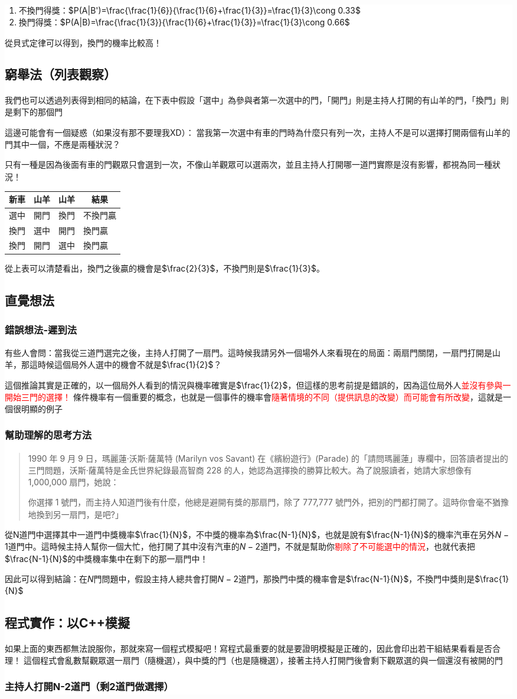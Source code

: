 1. 不換門得獎：$P(A|B')=\frac{\frac{1}{6}}{\frac{1}{6}+\frac{1}{3}}=\frac{1}{3}\cong 0.33$
2. 換門得獎：$P(A|B)=\frac{\frac{1}{3}}{\frac{1}{6}+\frac{1}{3}}=\frac{1}{3}\cong 0.66$

從貝式定律可以得到，換門的機率比較高！

## 窮舉法（列表觀察）

我們也可以透過列表得到相同的結論，在下表中假設「選中」為參與者第一次選中的門，「開門」則是主持人打開的有山羊的門，「換門」則是剩下的那個門

這邊可能會有一個疑惑（如果沒有那不要理我XD）：
當我第一次選中有車的門時為什麼只有列一次，主持人不是可以選擇打開兩個有山羊的門其中一個，不應是兩種狀況？

只有一種是因為後面有車的門觀眾只會選到一次，不像山羊觀眾可以選兩次，並且主持人打開哪一道門實際是沒有影響，都視為同一種狀況！

| 新車 | 山羊 | 山羊 | 結果 |
| --- | --- | ---- | ---- |
| 選中 | 開門| 換門 |不換門贏|
| 換門 | 選中| 開門 |換門贏|
| 換門 | 開門| 選中 |換門贏|

從上表可以清楚看出，換門之後贏的機會是$\frac{2}{3}$，不換門則是$\frac{1}{3}$。

## 直覺想法

### 錯誤想法-遲到法

有些人會問：當我從三道門選完之後，主持人打開了一扇門。這時候我請另外一個場外人來看現在的局面：兩扇門關閉，一扇門打開是山羊，那這時候這個局外人選中的機會不就是$\frac{1}{2}$？

這個推論其實是正確的，以一個局外人看到的情況與機率確實是$\frac{1}{2}$，但這樣的思考前提是錯誤的，因為這位局外人<font color="#f00">並沒有參與一開始三門的選擇！</font>
條件機率有一個重要的概念，也就是一個事件的機率會<font color="#f00">隨著情境的不同（提供訊息的改變）而可能會有所改變</font>，這就是一個很明顯的例子

### 幫助理解的思考方法

> 1990 年 9 月 9 日，瑪麗蓮‧沃斯‧薩萬特 (Marilyn vos Savant) 在《繽紛遊行》(Parade) 的「請問瑪麗蓮」專欄中，回答讀者提出的三門問題，沃斯‧薩萬特是金氏世界紀錄最高智商 228 的人，她認為選擇換的勝算比較大。為了說服讀者，她請大家想像有 1,000,000 扇門，她說：
>
> 你選擇 1 號門，而主持人知道門後有什麼，他總是避開有獎的那扇門，除了 777,777 號門外，把別的門都打開了。這時你會毫不猶豫地換到另一扇門，是吧?」

從N道門中選擇其中一道門中獎機率$\frac{1}{N}$，不中獎的機率為$\frac{N-1}{N}$，也就是說有$\frac{N-1}{N}$的機率汽車在另外$N-1$道門中。這時候主持人幫你一個大忙，他打開了其中沒有汽車的$N-2$道門，不就是幫助你<font color="#f00">剔除了不可能選中的情況</font>，也就代表把$\frac{N-1}{N}$的中獎機率集中在剩下的那一扇門中！

因此可以得到結論：在$N$門問題中，假設主持人總共會打開$N-2$道門，那換門中獎的機率會是$\frac{N-1}{N}$，不換門中獎則是$\frac{1}{N}$

## 程式實作：以C++模擬

如果上面的東西都無法說服你，那就來寫一個程式模擬吧！寫程式最重要的就是要證明模擬是正確的，因此會印出若干組結果看看是否合理！
這個程式會亂數幫觀眾選一扇門（隨機選），與中獎的門（也是隨機選），接著主持人打開門後會剩下觀眾選的與一個還沒有被開的門

### 主持人打開N-2道門（剩2道門做選擇）
